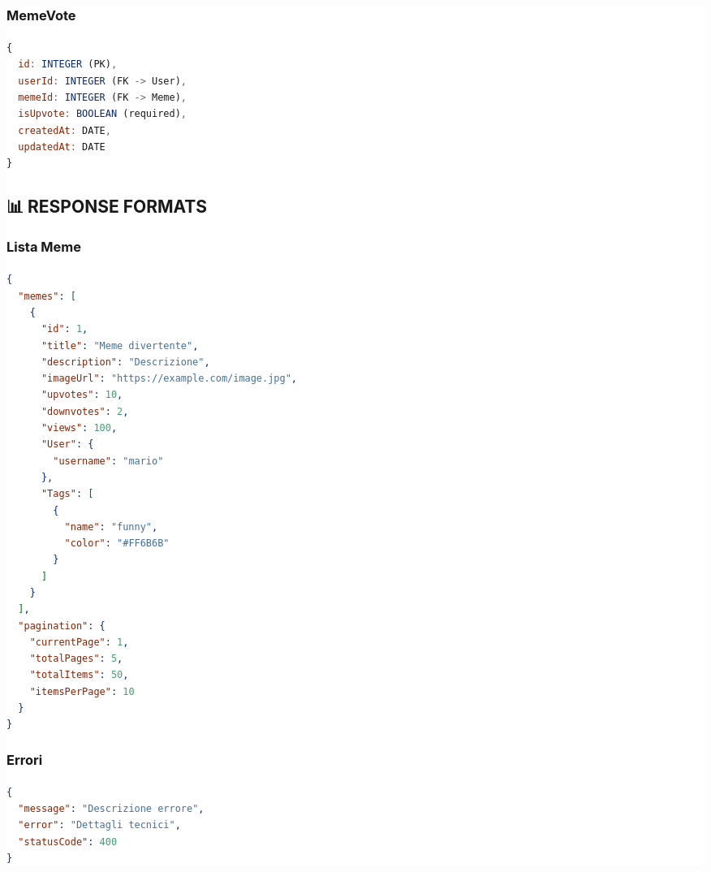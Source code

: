 ### **MemeVote**
```javascript
{
  id: INTEGER (PK),
  userId: INTEGER (FK -> User),
  memeId: INTEGER (FK -> Meme),
  isUpvote: BOOLEAN (required),
  createdAt: DATE,
  updatedAt: DATE
}
```

## 📊 RESPONSE FORMATS

### **Lista Meme**
```json
{
  "memes": [
    {
      "id": 1,
      "title": "Meme divertente",
      "description": "Descrizione",
      "imageUrl": "https://example.com/image.jpg",
      "upvotes": 10,
      "downvotes": 2,
      "views": 100,
      "User": {
        "username": "mario"
      },
      "Tags": [
        {
          "name": "funny",
          "color": "#FF6B6B"
        }
      ]
    }
  ],
  "pagination": {
    "currentPage": 1,
    "totalPages": 5,
    "totalItems": 50,
    "itemsPerPage": 10
  }
}
```

### **Errori**
```json
{
  "message": "Descrizione errore",
  "error": "Dettagli tecnici",
  "statusCode": 400
}
```
